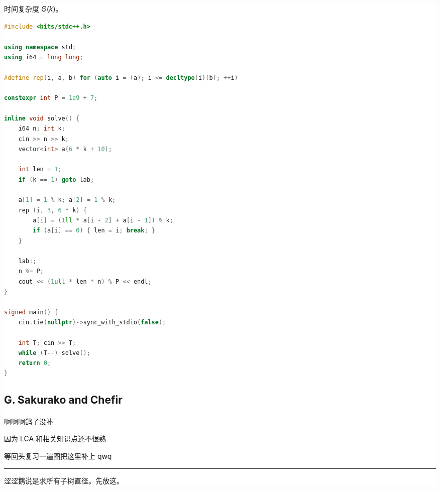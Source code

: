 时间复杂度 $\Theta(k)$。

```cpp
#include <bits/stdc++.h>

using namespace std;
using i64 = long long;

#define rep(i, a, b) for (auto i = (a); i <= decltype(i)(b); ++i)

constexpr int P = 1e9 + 7;

inline void solve() {
	i64 n; int k;
	cin >> n >> k;
	vector<int> a(6 * k + 10);

	int len = 1;
	if (k == 1) goto lab;

	a[1] = 1 % k; a[2] = 1 % k;
	rep (i, 3, 6 * k) {
		a[i] = (1ll * a[i - 2] + a[i - 1]) % k;
		if (a[i] == 0) { len = i; break; }
	}

	lab:;
	n %= P;
	cout << (1ull * len * n) % P << endl;
}

signed main() {
	cin.tie(nullptr)->sync_with_stdio(false);

	int T; cin >> T;
	while (T--) solve();
	return 0;
}
```

## G. Sakurako and Chefir

啊啊啊鸽了没补

因为 LCA 和相关知识点还不很熟

等回头复习一遍图把这里补上 qwq

---

涩涩鹅说是求所有子树直径。先放这。